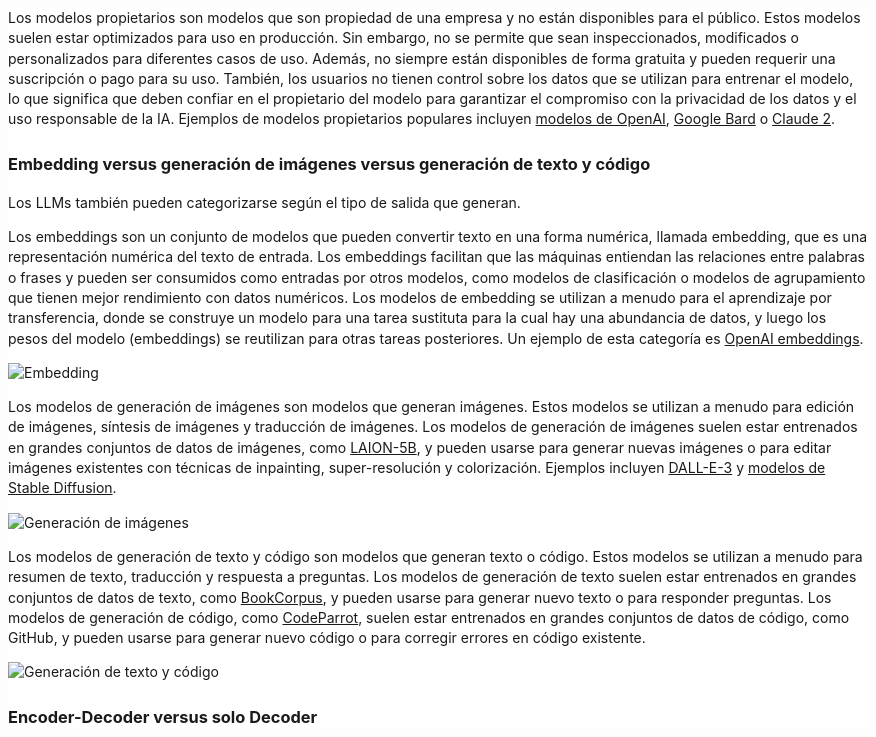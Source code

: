 Los modelos propietarios son modelos que son propiedad de una empresa y no están disponibles para el público. Estos modelos suelen estar optimizados para uso en producción. Sin embargo, no se permite que sean inspeccionados, modificados o personalizados para diferentes casos de uso. Además, no siempre están disponibles de forma gratuita y pueden requerir una suscripción o pago para su uso. También, los usuarios no tienen control sobre los datos que se utilizan para entrenar el modelo, lo que significa que deben confiar en el propietario del modelo para garantizar el compromiso con la privacidad de los datos y el uso responsable de la IA. Ejemplos de modelos propietarios populares incluyen [modelos de OpenAI](https://platform.openai.com/docs/models/overview?WT.mc_id=academic-105485-koreyst), [Google Bard](https://sapling.ai/llm/bard?WT.mc_id=academic-105485-koreyst) o [Claude 2](https://www.anthropic.com/index/claude-2?WT.mc_id=academic-105485-koreyst).

### Embedding versus generación de imágenes versus generación de texto y código

Los LLMs también pueden categorizarse según el tipo de salida que generan.

Los embeddings son un conjunto de modelos que pueden convertir texto en una forma numérica, llamada embedding, que es una representación numérica del texto de entrada. Los embeddings facilitan que las máquinas entiendan las relaciones entre palabras o frases y pueden ser consumidos como entradas por otros modelos, como modelos de clasificación o modelos de agrupamiento que tienen mejor rendimiento con datos numéricos. Los modelos de embedding se utilizan a menudo para el aprendizaje por transferencia, donde se construye un modelo para una tarea sustituta para la cual hay una abundancia de datos, y luego los pesos del modelo (embeddings) se reutilizan para otras tareas posteriores. Un ejemplo de esta categoría es [OpenAI embeddings](https://platform.openai.com/docs/models/embeddings?WT.mc_id=academic-105485-koreyst).

![Embedding](../../../translated_images/Embedding.c3708fe988ccf76073d348483dbb7569f622211104f073e22e43106075c04800.es.png)

Los modelos de generación de imágenes son modelos que generan imágenes. Estos modelos se utilizan a menudo para edición de imágenes, síntesis de imágenes y traducción de imágenes. Los modelos de generación de imágenes suelen estar entrenados en grandes conjuntos de datos de imágenes, como [LAION-5B](https://laion.ai/blog/laion-5b/?WT.mc_id=academic-105485-koreyst), y pueden usarse para generar nuevas imágenes o para editar imágenes existentes con técnicas de inpainting, super-resolución y colorización. Ejemplos incluyen [DALL-E-3](https://openai.com/dall-e-3?WT.mc_id=academic-105485-koreyst) y [modelos de Stable Diffusion](https://github.com/Stability-AI/StableDiffusion?WT.mc_id=academic-105485-koreyst).

![Generación de imágenes](../../../translated_images/Image.349c080266a763fd255b840a921cd8fc526ed78dc58708fa569ff1873d302345.es.png)

Los modelos de generación de texto y código son modelos que generan texto o código. Estos modelos se utilizan a menudo para resumen de texto, traducción y respuesta a preguntas. Los modelos de generación de texto suelen estar entrenados en grandes conjuntos de datos de texto, como [BookCorpus](https://www.cv-foundation.org/openaccess/content_iccv_2015/html/Zhu_Aligning_Books_and_ICCV_2015_paper.html?WT.mc_id=academic-105485-koreyst), y pueden usarse para generar nuevo texto o para responder preguntas. Los modelos de generación de código, como [CodeParrot](https://huggingface.co/codeparrot?WT.mc_id=academic-105485-koreyst), suelen estar entrenados en grandes conjuntos de datos de código, como GitHub, y pueden usarse para generar nuevo código o para corregir errores en código existente.

![Generación de texto y código](../../../translated_images/Text.a8c0cf139e5cc2a0cd3edaba8d675103774e6ddcb3c9fc5a98bb17c9a450e31d.es.png)

### Encoder-Decoder versus solo Decoder

